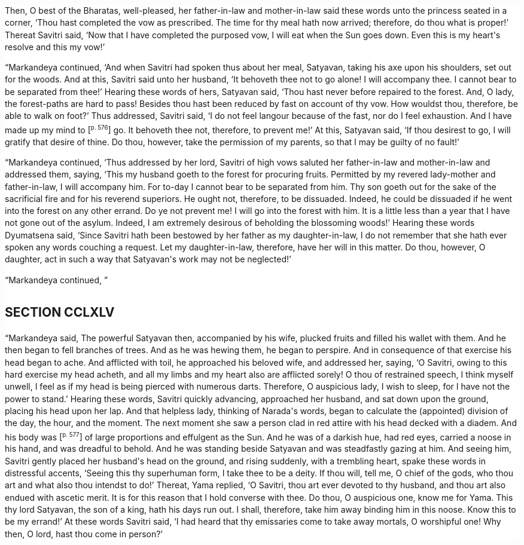 Then, O best of the Bharatas, well-pleased, her father-in-law and mother-in-law said these words unto the princess seated in a corner, ‘Thou hast completed the vow as prescribed. The time for thy meal hath now arrived; therefore, do thou what is proper!’ Thereat Savitri said, ‘Now that I have completed the purposed vow, I will eat when the Sun goes down. Even this is my heart's resolve and this my vow!’

“Markandeya continued, ‘And when Savitri had spoken thus about her meal, Satyavan, taking his axe upon his shoulders, set out for the woods. And at this, Savitri said unto her husband, ‘It behoveth thee not to go alone! I will accompany thee. I cannot bear to be separated from thee!’ Hearing these words of hers, Satyavan said, ‘Thou hast never before repaired to the forest. And, O lady, the forest-paths are hard to pass! Besides thou hast been reduced by fast on account of thy vow. How wouldst thou, therefore, be able to walk on foot?’ Thus addressed, Savitri said, ‘I do not feel langour because of the fast, nor do I feel exhaustion. And I have made up my mind to <span id="p576">[<sup><small>p. 576</small></sup>]</span> go. It behoveth thee not, therefore, to prevent me!’ At this, Satyavan said, ‘If thou desirest to go, I will gratify that desire of thine. Do thou, however, take the permission of my parents, so that I may be guilty of no fault!’

“Markandeya continued, ‘Thus addressed by her lord, Savitri of high vows saluted her father-in-law and mother-in-law and addressed them, saying, ‘This my husband goeth to the forest for procuring fruits. Permitted by my revered lady-mother and father-in-law, I will accompany him. For to-day I cannot bear to be separated from him. Thy son goeth out for the sake of the sacrificial fire and for his reverend superiors. He ought not, therefore, to be dissuaded. Indeed, he could be dissuaded if he went into the forest on any other errand. Do ye not prevent me! I will go into the forest with him. It is a little less than a year that I have not gone out of the asylum. Indeed, I am extremely desirous of beholding the blossoming woods!’ Hearing these words Dyumatsena said, ‘Since Savitri hath been bestowed by her father as my daughter-in-law, I do not remember that she hath ever spoken any words couching a request. Let my daughter-in-law, therefore, have her will in this matter. Do thou, however, O daughter, act in such a way that Satyavan's work may not be neglected!’

“Markandeya continued, ”


## SECTION CCLXLV

“Markandeya said, The powerful Satyavan then, accompanied by his wife, plucked fruits and filled his wallet with them. And he then began to fell branches of trees. And as he was hewing them, he began to perspire. And in consequence of that exercise his head began to ache. And afflicted with toil, he approached his beloved wife, and addressed her, saying, ‘O Savitri, owing to this hard exercise my head acheth, and all my limbs and my heart also are afflicted sorely! O thou of restrained speech, I think myself unwell, I feel as if my head is being pierced with numerous darts. Therefore, O auspicious lady, I wish to sleep, for I have not the power to stand.’ Hearing these words, Savitri quickly advancing, approached her husband, and sat down upon the ground, placing his head upon her lap. And that helpless lady, thinking of Narada's words, began to calculate the (appointed) division of the day, the hour, and the moment. The next moment she saw a person clad in red attire with his head decked with a diadem. And his body was <span id="p577">[<sup><small>p. 577</small></sup>]</span> of large proportions and effulgent as the Sun. And he was of a darkish hue, had red eyes, carried a noose in his hand, and was dreadful to behold. And he was standing beside Satyavan and was steadfastly gazing at him. And seeing him, Savitri gently placed her husband's head on the ground, and rising suddenly, with a trembling heart, spake these words in distressful accents, ‘Seeing this thy superhuman form, I take thee to be a deity. If thou will, tell me, O chief of the gods, who thou art and what also thou intendst to do!’ Thereat, Yama replied, ‘O Savitri, thou art ever devoted to thy husband, and thou art also endued with ascetic merit. It is for this reason that I hold converse with thee. Do thou, O auspicious one, know me for Yama. This thy lord Satyavan, the son of a king, hath his days run out. I shall, therefore, take him away binding him in this noose. Know this to be my errand!’ At these words Savitri said, ‘I had heard that thy emissaries come to take away mortals, O worshipful one! Why then, O lord, hast thou come in person?’


[^105]: 570:1 Also called Gayatri, the wife of Brahma.
[^106]: 593:1 In the original., Vimanam, i. e., a car.